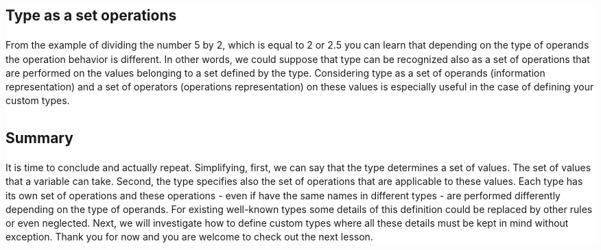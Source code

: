 ## Type as a set operations

From the example of dividing the number 5 by 2, which is equal to 2 or 2.5 you can learn that depending on the type of operands the operation behavior is different. In other words, we could suppose that type can be recognized also as a set of operations that are performed on the values belonging to a set defined by the type. Considering type as a set of operands (information representation) and a set of operators (operations representation) on these values is especially useful in the case of defining your custom types.

## Summary

It is time to conclude and actually repeat. Simplifying, first, we can say that the type determines a set of values. The set of values that a variable can take. Second, the type specifies also the set of operations that are applicable to these values. Each type has its own set of operations and these operations - even if have the same names in different types - are performed differently depending on the type of operands. For existing well-known types some details of this definition could be replaced by other rules or even neglected. Next, we will investigate how to define custom types where all these details must be kept in mind without exception. Thank you for now and you are welcome to check out the next lesson.
